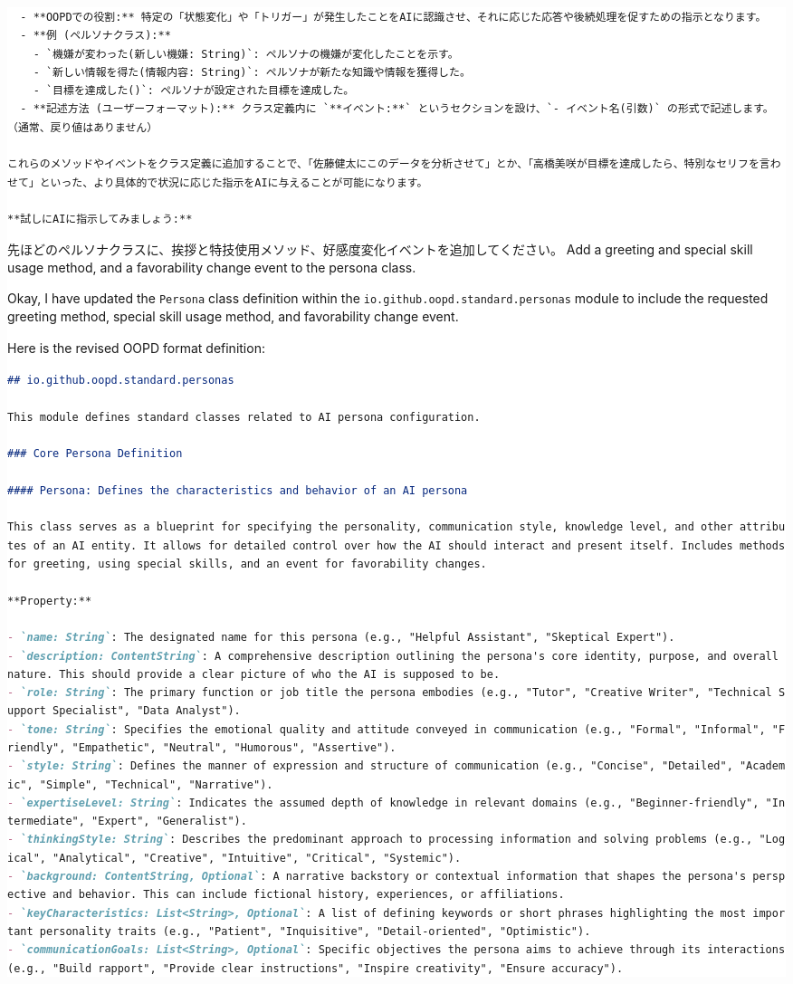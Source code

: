 ```
  - **OOPDでの役割:** 特定の「状態変化」や「トリガー」が発生したことをAIに認識させ、それに応じた応答や後続処理を促すための指示となります。
  - **例 (ペルソナクラス):**
    - `機嫌が変わった(新しい機嫌: String)`: ペルソナの機嫌が変化したことを示す。
    - `新しい情報を得た(情報内容: String)`: ペルソナが新たな知識や情報を獲得した。
    - `目標を達成した()`: ペルソナが設定された目標を達成した。
  - **記述方法 (ユーザーフォーマット):** クラス定義内に `**イベント:**` というセクションを設け、`- イベント名(引数)` の形式で記述します。（通常、戻り値はありません）

これらのメソッドやイベントをクラス定義に追加することで、「佐藤健太にこのデータを分析させて」とか、「高橋美咲が目標を達成したら、特別なセリフを言わせて」といった、より具体的で状況に応じた指示をAIに与えることが可能になります。

**試しにAIに指示してみましょう:**

```

先ほどのペルソナクラスに、挨拶と特技使用メソッド、好感度変化イベントを追加してください。
Add a greeting and special skill usage method, and a favorability change event to the persona class.

```
```

Okay, I have updated the `Persona` class definition within the `io.github.oopd.standard.personas` module to include the requested greeting method, special skill usage method, and favorability change event.

Here is the revised OOPD format definition:

```Markdown
## io.github.oopd.standard.personas

This module defines standard classes related to AI persona configuration.

### Core Persona Definition

#### Persona: Defines the characteristics and behavior of an AI persona

This class serves as a blueprint for specifying the personality, communication style, knowledge level, and other attributes of an AI entity. It allows for detailed control over how the AI should interact and present itself. Includes methods for greeting, using special skills, and an event for favorability changes.

**Property:**

- `name: String`: The designated name for this persona (e.g., "Helpful Assistant", "Skeptical Expert").
- `description: ContentString`: A comprehensive description outlining the persona's core identity, purpose, and overall nature. This should provide a clear picture of who the AI is supposed to be.
- `role: String`: The primary function or job title the persona embodies (e.g., "Tutor", "Creative Writer", "Technical Support Specialist", "Data Analyst").
- `tone: String`: Specifies the emotional quality and attitude conveyed in communication (e.g., "Formal", "Informal", "Friendly", "Empathetic", "Neutral", "Humorous", "Assertive").
- `style: String`: Defines the manner of expression and structure of communication (e.g., "Concise", "Detailed", "Academic", "Simple", "Technical", "Narrative").
- `expertiseLevel: String`: Indicates the assumed depth of knowledge in relevant domains (e.g., "Beginner-friendly", "Intermediate", "Expert", "Generalist").
- `thinkingStyle: String`: Describes the predominant approach to processing information and solving problems (e.g., "Logical", "Analytical", "Creative", "Intuitive", "Critical", "Systemic").
- `background: ContentString, Optional`: A narrative backstory or contextual information that shapes the persona's perspective and behavior. This can include fictional history, experiences, or affiliations.
- `keyCharacteristics: List<String>, Optional`: A list of defining keywords or short phrases highlighting the most important personality traits (e.g., "Patient", "Inquisitive", "Detail-oriented", "Optimistic").
- `communicationGoals: List<String>, Optional`: Specific objectives the persona aims to achieve through its interactions (e.g., "Build rapport", "Provide clear instructions", "Inspire creativity", "Ensure accuracy").
```